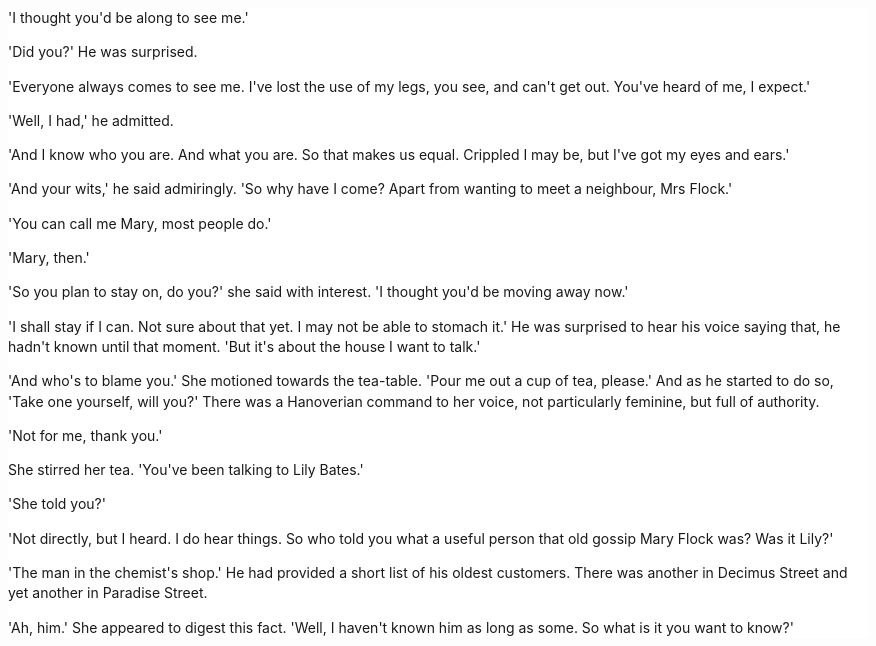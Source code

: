 'I thought you'd be along to see me.'

'Did you?'
He was surprised.

'Everyone always comes to see me.
I've lost the use of my legs, you see, and can't get out.
You've heard of me, I expect.'

'Well, I had,' he admitted.

'And I know who you are.
And what you are.
So that makes us equal.
Crippled I may be, but I've got my eyes and ears.'

'And your wits,' he said admiringly.
'So why have I come?
Apart from wanting to meet a neighbour, Mrs Flock.'

'You can call me Mary, most people do.'

'Mary, then.'

'So you plan to stay on, do you?' she said with interest.
'I thought you'd be moving away now.'

'I shall stay if I can.
Not sure about that yet.
I may not be able to stomach it.'
He was surprised to hear his voice saying that, he hadn't known until that moment.
'But it's about the house I want to talk.'

'And who's to blame you.'
She motioned towards the tea-table.
'Pour me out a cup of tea, please.'
And as he started to do so, 'Take one yourself, will you?'
There was a Hanoverian command to her voice, not particularly feminine, but full of authority.

'Not for me, thank you.'

She stirred her tea.
'You've been talking to Lily Bates.'

'She told you?'

'Not directly, but I heard.
I do hear things.
So who told you what a useful person that old gossip Mary Flock was?
Was it Lily?'

'The man in the chemist's shop.'
He had provided a short list of his oldest customers.
There was another in Decimus Street and yet another in Paradise Street.

'Ah, him.'
She appeared to digest this fact.
'Well, I haven't known him as long as some.
So what is it you want to know?'
